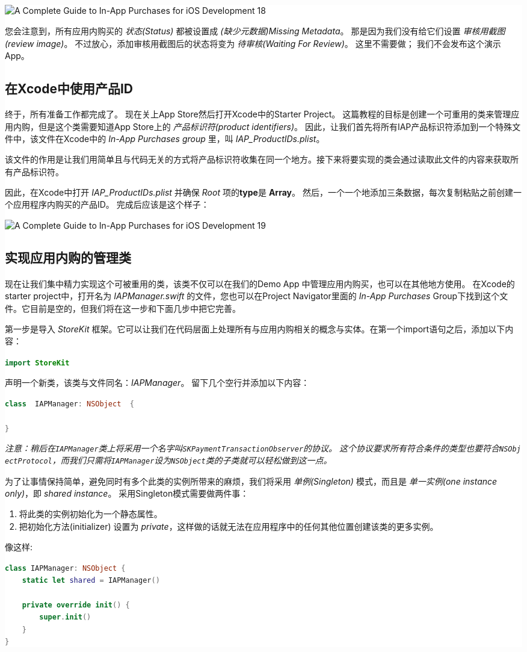 ![A Complete Guide to In-App Purchases for iOS Development 18](https://www.appcoda.com/wp-content/uploads/2019/10/t68_25_iap_listed-1024x164.png)

您会注意到，所有应用内购买的 _状态(Status)_ 都被设置成 _(缺少元数据)Missing Metadata_。 那是因为我们没有给它们设置 _审核用截图(review image)_。 不过放心，添加审核用截图后的状态将变为 _待审核(Waiting For Review)_。 这里不需要做； 我们不会发布这个演示App。

在Xcode中使用产品ID
--------------------------

终于，所有准备工作都完成了。 现在关上App Store然后打开Xcode中的Starter Project。 这篇教程的目标是创建一个可重用的类来管理应用内购，但是这个类需要知道App Store上的 _产品标识符(product identifiers)_。 因此，让我们首先将所有IAP产品标识符添加到一个特殊文件中，该文件在Xcode中的 _In-App Purchases group_ 里，叫  _IAP\_ProductIDs.plist_。

该文件的作用是让我们用简单且与代码无关的方式将产品标识符收集在同一个地方。接下来将要实现的类会通过读取此文件的内容来获取所有产品标识符。

因此，在Xcode中打开 _IAP\_ProductIDs.plist_ 并确保 _Root_ 项的**type**是 **Array**。 然后，一个一个地添加三条数据，每次复制粘贴之前创建一个应用程序内购买的产品ID。 完成后应该是这个样子：

![A Complete Guide to In-App Purchases for iOS Development 19](https://www.appcoda.com/wp-content/uploads/2019/10/t68_26_product_ids_plist.png)

实现应用内购的管理类
------------------------------------------------------
现在让我们集中精力实现这个可被重用的类，该类不仅可以在我们的Demo App 中管理应用内购买，也可以在其他地方使用。 在Xcode的starter project中，打开名为 _IAPManager.swift_ 的文件，您也可以在Project Navigator里面的 _In-App Purchases_ Group下找到这个文件。它目前是空的，但我们将在这一步和下面几步中把它完善。

第一步是导入 _StoreKit_ 框架。它可以让我们在代码层面上处理所有与应用内购相关的概念与实体。在第一个import语句之后，添加以下内容：

```swift
import StoreKit
```

声明一个新类，该类与文件同名：_IAPManager_。 留下几个空行并添加以下内容：

```swift
class  IAPManager: NSObject  {

}
```

_注意：稍后在`IAPManager`类上将采用一个名字叫`SKPaymentTransactionObserver`的协议。 这个协议要求所有符合条件的类型也要符合`NSObjectProtocol`，而我们只需将`IAPManager`设为`NSObject`类的子类就可以轻松做到这一点。_

为了让事情保持简单，避免同时有多个此类的实例所带来的麻烦，我们将采用 _单例(Singleton)_ 模式，而且是 _单一实例(one instance only)_，即 _shared instance_。 采用Singleton模式需要做两件事：

1. 将此类的实例初始化为一个静态属性。
2. 把初始化方法(initializer) 设置为 _private_，这样做的话就无法在应用程序中的任何其他位置创建该类的更多实例。

像这样:

```swift
class IAPManager: NSObject {
    static let shared = IAPManager()
 
    private override init() {
        super.init()
    }
}
```
